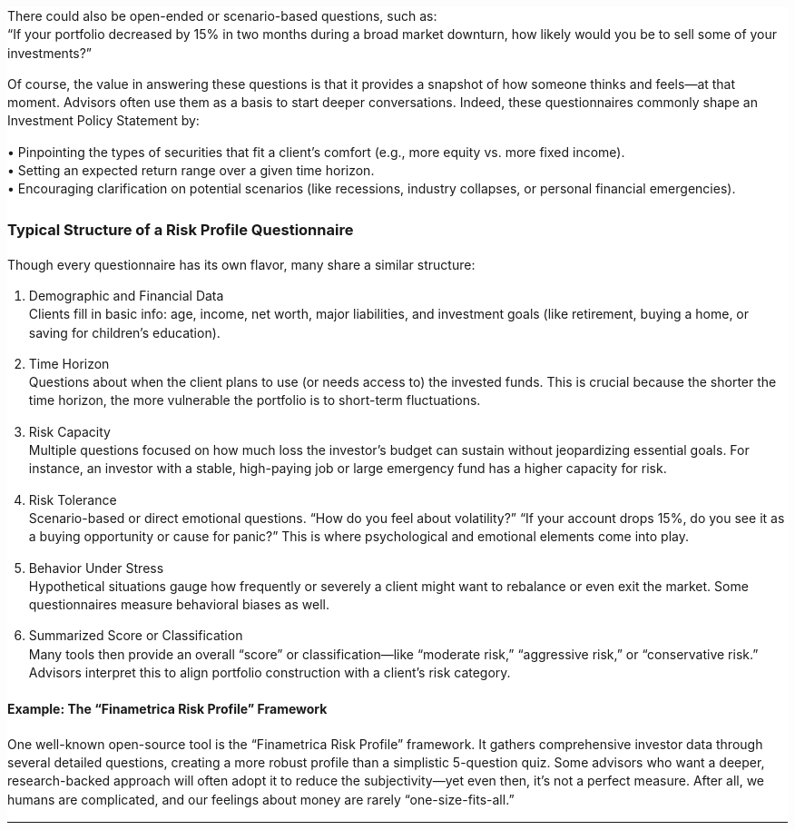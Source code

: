 There could also be open-ended or scenario-based questions, such as:  
“If your portfolio decreased by 15% in two months during a broad market downturn, how likely would you be to sell some of your investments?”  

Of course, the value in answering these questions is that it provides a snapshot of how someone thinks and feels—at that moment. Advisors often use them as a basis to start deeper conversations. Indeed, these questionnaires commonly shape an Investment Policy Statement by:

• Pinpointing the types of securities that fit a client’s comfort (e.g., more equity vs. more fixed income).  
• Setting an expected return range over a given time horizon.  
• Encouraging clarification on potential scenarios (like recessions, industry collapses, or personal financial emergencies).

### Typical Structure of a Risk Profile Questionnaire

Though every questionnaire has its own flavor, many share a similar structure:

1. Demographic and Financial Data  
   Clients fill in basic info: age, income, net worth, major liabilities, and investment goals (like retirement, buying a home, or saving for children’s education).

2. Time Horizon  
   Questions about when the client plans to use (or needs access to) the invested funds. This is crucial because the shorter the time horizon, the more vulnerable the portfolio is to short-term fluctuations.

3. Risk Capacity  
   Multiple questions focused on how much loss the investor’s budget can sustain without jeopardizing essential goals. For instance, an investor with a stable, high-paying job or large emergency fund has a higher capacity for risk.

4. Risk Tolerance  
   Scenario-based or direct emotional questions. “How do you feel about volatility?” “If your account drops 15%, do you see it as a buying opportunity or cause for panic?” This is where psychological and emotional elements come into play.

5. Behavior Under Stress  
   Hypothetical situations gauge how frequently or severely a client might want to rebalance or even exit the market. Some questionnaires measure behavioral biases as well.

6. Summarized Score or Classification  
   Many tools then provide an overall “score” or classification—like “moderate risk,” “aggressive risk,” or “conservative risk.” Advisors interpret this to align portfolio construction with a client’s risk category.

#### Example: The “Finametrica Risk Profile” Framework

One well-known open-source tool is the “Finametrica Risk Profile” framework. It gathers comprehensive investor data through several detailed questions, creating a more robust profile than a simplistic 5-question quiz. Some advisors who want a deeper, research-backed approach will often adopt it to reduce the subjectivity—yet even then, it’s not a perfect measure. After all, we humans are complicated, and our feelings about money are rarely “one-size-fits-all.”

------
